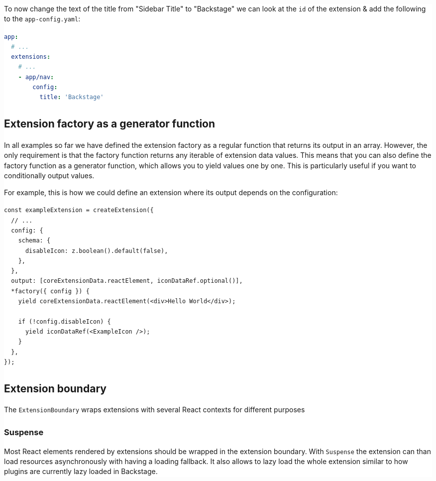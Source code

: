 To now change the text of the title from "Sidebar Title" to "Backstage" we can look at the `id` of the extension & add the following to the `app-config.yaml`:

```yaml
app:
  # ...
  extensions:
    # ...
    - app/nav:
        config:
          title: 'Backstage'
```

## Extension factory as a generator function

In all examples so far we have defined the extension factory as a regular function that returns its output in an array. However, the only requirement is that the factory function returns any iterable of extension data values. This means that you can also define the factory function as a generator function, which allows you to yield values one by one. This is particularly useful if you want to conditionally output values.

For example, this is how we could define an extension where its output depends on the configuration:

```tsx
const exampleExtension = createExtension({
  // ...
  config: {
    schema: {
      disableIcon: z.boolean().default(false),
    },
  },
  output: [coreExtensionData.reactElement, iconDataRef.optional()],
  *factory({ config }) {
    yield coreExtensionData.reactElement(<div>Hello World</div>);

    if (!config.disableIcon) {
      yield iconDataRef(<ExampleIcon />);
    }
  },
});
```

## Extension boundary

The `ExtensionBoundary` wraps extensions with several React contexts for different purposes

### Suspense

Most React elements rendered by extensions should be wrapped in the extension boundary. With `Suspense` the extension can than load resources asynchronously with having a loading fallback. It also allows to lazy load the whole extension similar to how plugins are currently lazy loaded in Backstage.
